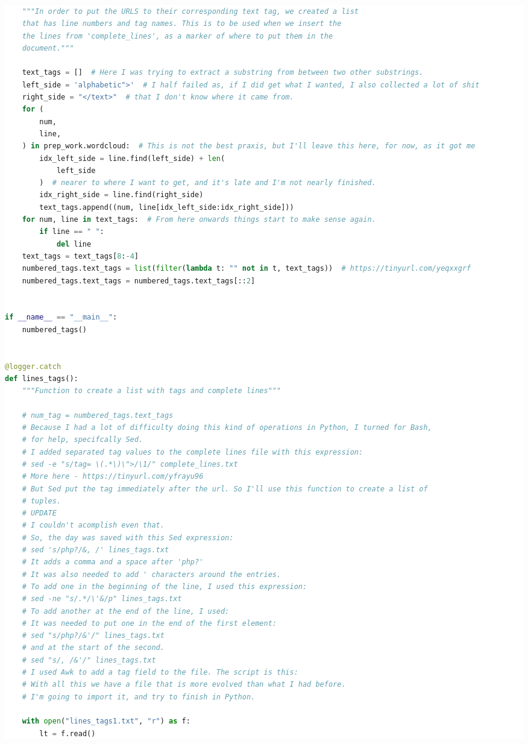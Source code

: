 ~~~python
    """In order to put the URLS to their corresponding text tag, we created a list
    that has line numbers and tag names. This is to be used when we insert the
    the lines from 'complete_lines', as a marker of where to put them in the
    document."""

    text_tags = []  # Here I was trying to extract a substring from between two other substrings.
    left_side = 'alphabetic">'  # I half failed as, if I did get what I wanted, I also collected a lot of shit
    right_side = "</text>"  # that I don't know where it came from.
    for (
        num,
        line,
    ) in prep_work.wordcloud:  # This is not the best praxis, but I'll leave this here, for now, as it got me
        idx_left_side = line.find(left_side) + len(
            left_side
        )  # nearer to where I want to get, and it's late and I'm not nearly finished.
        idx_right_side = line.find(right_side)
        text_tags.append((num, line[idx_left_side:idx_right_side]))
    for num, line in text_tags:  # From here onwards things start to make sense again.
        if line == " ":
            del line
    text_tags = text_tags[8:-4]
    numbered_tags.text_tags = list(filter(lambda t: "" not in t, text_tags))  # https://tinyurl.com/yeqxxgrf
    numbered_tags.text_tags = numbered_tags.text_tags[::2]


if __name__ == "__main__":
    numbered_tags()


@logger.catch
def lines_tags():
    """Function to create a list with tags and complete lines"""

    # num_tag = numbered_tags.text_tags
    # Because I had a lot of difficulty doing this kind of operations in Python, I turned for Bash,
    # for help, specifcally Sed.
    # I added separated tag values to the complete lines file with this expression:
    # sed -e "s/tag= \(.*\)\">/\1/" complete_lines.txt
    # More here - https://tinyurl.com/yfrayu96
    # But Sed put the tag immediately after the url. So I'll use this function to create a list of
    # tuples.
    # UPDATE
    # I couldn't acomplish even that.
    # So, the day was saved with this Sed expression:
    # sed 's/php?/&, /' lines_tags.txt
    # It adds a comma and a space after 'php?'
    # It was also needed to add ' characters around the entries.
    # To add one in the beginning of the line, I used this expression:
    # sed -ne "s/.*/\'&/p" lines_tags.txt
    # To add another at the end of the line, I used:
    # It was needed to put one in the end of the first element:
    # sed "s/php?/&'/" lines_tags.txt
    # and at the start of the second.
    # sed "s/, /&'/" lines_tags.txt
    # I used Awk to add a tag field to the file. The script is this:
    # With all this we have a file that is more evolved than what I had before.
    # I'm going to import it, and try to finish in Python.

    with open("lines_tags1.txt", "r") as f:
        lt = f.read()
~~~